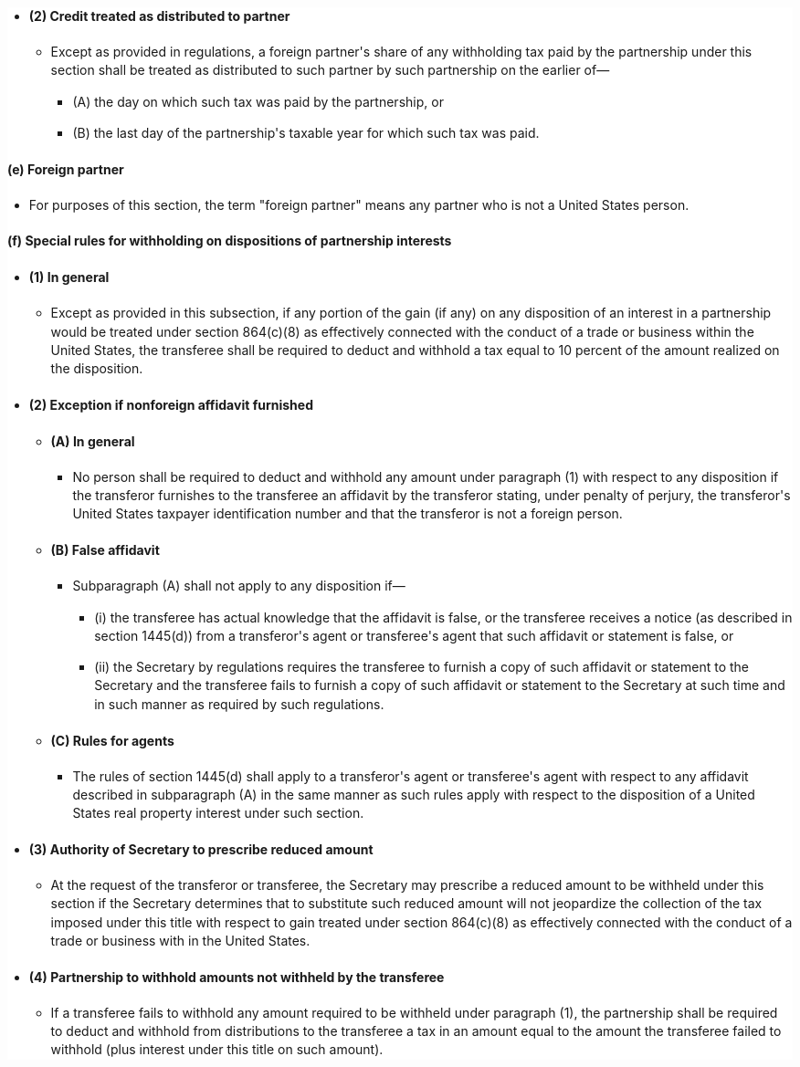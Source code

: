 * #### (2) Credit treated as distributed to partner
  * Except as provided in regulations, a foreign partner's share of any withholding tax paid by the partnership under this section shall be treated as distributed to such partner by such partnership on the earlier of—

    * (A) the day on which such tax was paid by the partnership, or

    * (B) the last day of the partnership's taxable year for which such tax was paid.

#### (e) Foreign partner
* For purposes of this section, the term "foreign partner" means any partner who is not a United States person.

#### (f) Special rules for withholding on dispositions of partnership interests
* #### (1) In general
  * Except as provided in this subsection, if any portion of the gain (if any) on any disposition of an interest in a partnership would be treated under section 864(c)(8) as effectively connected with the conduct of a trade or business within the United States, the transferee shall be required to deduct and withhold a tax equal to 10 percent of the amount realized on the disposition.

* #### (2) Exception if nonforeign affidavit furnished
  * #### (A) In general
    * No person shall be required to deduct and withhold any amount under paragraph (1) with respect to any disposition if the transferor furnishes to the transferee an affidavit by the transferor stating, under penalty of perjury, the transferor's United States taxpayer identification number and that the transferor is not a foreign person.

  * #### (B) False affidavit
    * Subparagraph (A) shall not apply to any disposition if—

      * (i) the transferee has actual knowledge that the affidavit is false, or the transferee receives a notice (as described in section 1445(d)) from a transferor's agent or transferee's agent that such affidavit or statement is false, or

      * (ii) the Secretary by regulations requires the transferee to furnish a copy of such affidavit or statement to the Secretary and the transferee fails to furnish a copy of such affidavit or statement to the Secretary at such time and in such manner as required by such regulations.

  * #### (C) Rules for agents
    * The rules of section 1445(d) shall apply to a transferor's agent or transferee's agent with respect to any affidavit described in subparagraph (A) in the same manner as such rules apply with respect to the disposition of a United States real property interest under such section.

* #### (3) Authority of Secretary to prescribe reduced amount
  * At the request of the transferor or transferee, the Secretary may prescribe a reduced amount to be withheld under this section if the Secretary determines that to substitute such reduced amount will not jeopardize the collection of the tax imposed under this title with respect to gain treated under section 864(c)(8) as effectively connected with the conduct of a trade or business with in the United States.

* #### (4) Partnership to withhold amounts not withheld by the transferee
  * If a transferee fails to withhold any amount required to be withheld under paragraph (1), the partnership shall be required to deduct and withhold from distributions to the transferee a tax in an amount equal to the amount the transferee failed to withhold (plus interest under this title on such amount).

